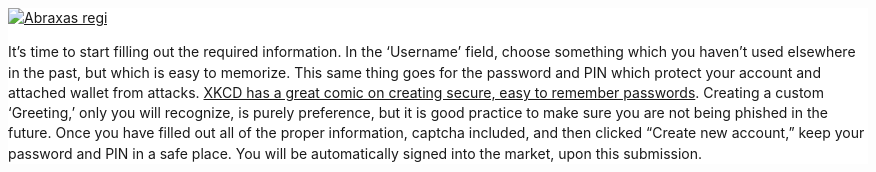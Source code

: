 <p><a href="/imgs/2015/09/reg1.png"><img class="aligncenter wp-image-11469" src="/imgs/2015/09/reg1.png" alt="Abraxas regi" width="706" height="386" srcset="/imgs/2015/09/reg1.png 1231w, /imgs/2015/09/reg1-300x164.png 300w, /imgs/2015/09/reg1-1024x560.png 1024w" sizes="(max-width: 706px) 100vw, 706px" /></a></p>
<p>It&#8217;s time to start filling out the required information. In the &#8216;Username&#8217; field, choose something which you haven&#8217;t used elsewhere in the past, but which is easy to memorize. This same thing goes for the password and PIN which protect your account and attached wallet from attacks. <a href="https://xkcd.com/936">XKCD has a great comic on creating secure, easy to remember passwords</a>. Creating a custom &#8216;Greeting,&#8217; only you will recognize, is purely preference, but it is good practice to make sure you are not being phished in the future. Once you have filled out all of the proper information, captcha included, and then clicked “Create new account,” keep your password and PIN in a safe place. You will be automatically signed into the market, upon this submission.</p>